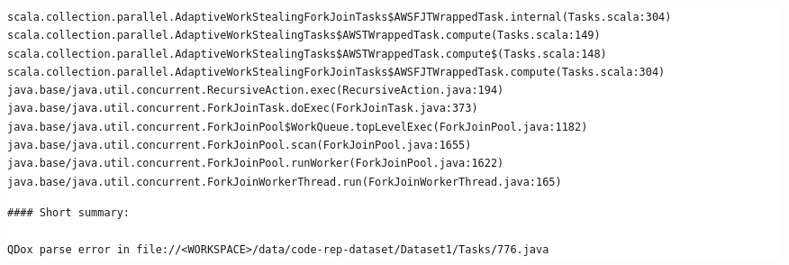 	scala.collection.parallel.AdaptiveWorkStealingForkJoinTasks$AWSFJTWrappedTask.internal(Tasks.scala:304)
	scala.collection.parallel.AdaptiveWorkStealingTasks$AWSTWrappedTask.compute(Tasks.scala:149)
	scala.collection.parallel.AdaptiveWorkStealingTasks$AWSTWrappedTask.compute$(Tasks.scala:148)
	scala.collection.parallel.AdaptiveWorkStealingForkJoinTasks$AWSFJTWrappedTask.compute(Tasks.scala:304)
	java.base/java.util.concurrent.RecursiveAction.exec(RecursiveAction.java:194)
	java.base/java.util.concurrent.ForkJoinTask.doExec(ForkJoinTask.java:373)
	java.base/java.util.concurrent.ForkJoinPool$WorkQueue.topLevelExec(ForkJoinPool.java:1182)
	java.base/java.util.concurrent.ForkJoinPool.scan(ForkJoinPool.java:1655)
	java.base/java.util.concurrent.ForkJoinPool.runWorker(ForkJoinPool.java:1622)
	java.base/java.util.concurrent.ForkJoinWorkerThread.run(ForkJoinWorkerThread.java:165)
```
#### Short summary: 

QDox parse error in file://<WORKSPACE>/data/code-rep-dataset/Dataset1/Tasks/776.java